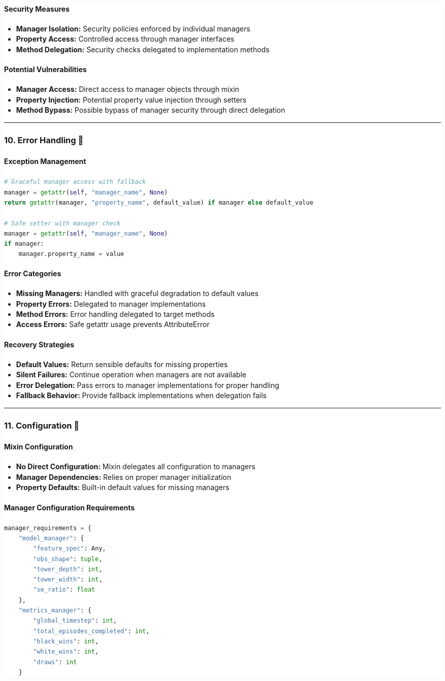 #### Security Measures
- **Manager Isolation:** Security policies enforced by individual managers
- **Property Access:** Controlled access through manager interfaces
- **Method Delegation:** Security checks delegated to implementation methods

#### Potential Vulnerabilities
- **Manager Access:** Direct access to manager objects through mixin
- **Property Injection:** Potential property value injection through setters
- **Method Bypass:** Possible bypass of manager security through direct delegation

---

### 10. Error Handling 🚨

#### Exception Management
```python
# Graceful manager access with fallback
manager = getattr(self, "manager_name", None)
return getattr(manager, "property_name", default_value) if manager else default_value

# Safe setter with manager check
manager = getattr(self, "manager_name", None)
if manager:
    manager.property_name = value
```

#### Error Categories
- **Missing Managers:** Handled with graceful degradation to default values
- **Property Errors:** Delegated to manager implementations
- **Method Errors:** Error handling delegated to target methods
- **Access Errors:** Safe getattr usage prevents AttributeError

#### Recovery Strategies
- **Default Values:** Return sensible defaults for missing properties
- **Silent Failures:** Continue operation when managers are not available
- **Error Delegation:** Pass errors to manager implementations for proper handling
- **Fallback Behavior:** Provide fallback implementations when delegation fails

---

### 11. Configuration 📝

#### Mixin Configuration
- **No Direct Configuration:** Mixin delegates all configuration to managers
- **Manager Dependencies:** Relies on proper manager initialization
- **Property Defaults:** Built-in default values for missing managers

#### Manager Configuration Requirements
```python
manager_requirements = {
    "model_manager": {
        "feature_spec": Any,
        "obs_shape": tuple,
        "tower_depth": int,
        "tower_width": int, 
        "se_ratio": float
    },
    "metrics_manager": {
        "global_timestep": int,
        "total_episodes_completed": int,
        "black_wins": int,
        "white_wins": int,
        "draws": int
    }
```